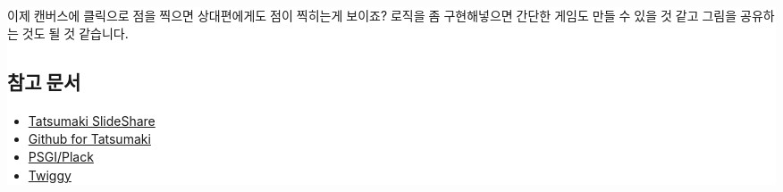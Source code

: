 이제 캔버스에 클릭으로 점을 찍으면 상대편에게도 점이 찍히는게 보이죠?
로직을 좀 구현해넣으면 간단한 게임도 만들 수 있을 것 같고 그림을 공유하는 것도 될 것 같습니다.


참고 문서
--------

- [Tatsumaki SlideShare](http://www.slideshare.net/miyagawa/tatsumaki)
- [Github for Tatsumaki](https://github.com/miyagawa/Tatsumaki)
- [PSGI/Plack](http://plackperl.org/)
- [Twiggy](http://search.cpan.org/~miyagawa/Twiggy-0.1010/lib/Twiggy.pm)


[twitter-luzluna]: http://twitter.com/luzluna
[cpan-tatsumaki]: http://search.cpan.org/perldoc?Tatsumaki
[plackup]: http://search.cpan.org/perldoc?plackup
[twiggy]: http://search.cpan.org/perldoc?Twiggy
[python-tornado]: http://www.tornadoweb.org/
[cpan-author-miyagawa]: http://search.cpan.org/~miyagawa/
[wiki-larry-wall]: http://en.wikipedia.org/wiki/Larry_Wall
